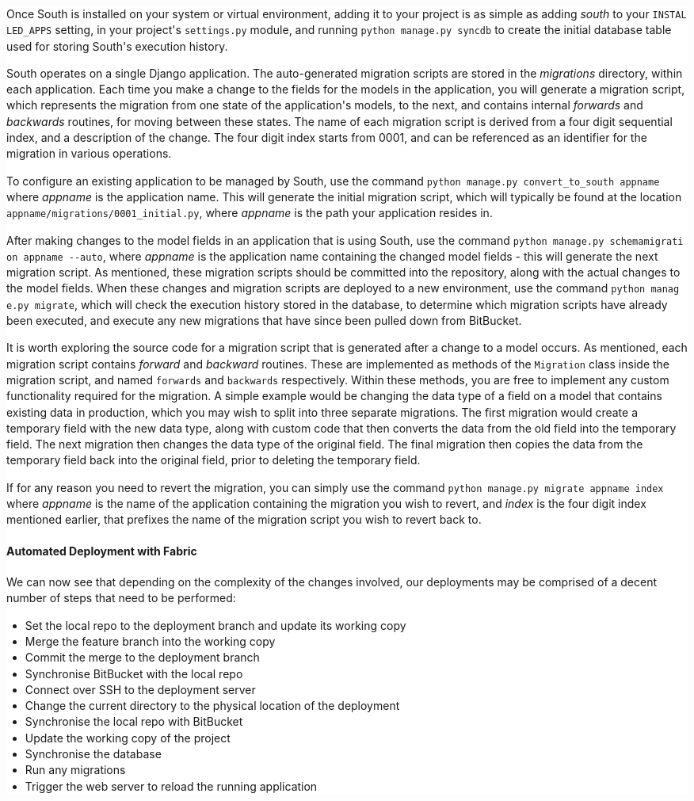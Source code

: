 Once South is installed on your system or virtual environment, adding it to your project is as simple as adding *south* to your ``INSTALLED_APPS`` setting, in your project's ``settings.py`` module, and running ``python manage.py syncdb`` to create the initial database table used for storing South's execution history.

South operates on a single Django application. The auto-generated migration scripts are stored in the *migrations* directory, within each application. Each time you make a change to the fields for the models in the application, you will generate a migration script, which represents the migration from one state of the application's models, to the next, and contains internal *forwards* and *backwards* routines, for moving between these states. The name of each migration script is derived from a four digit sequential index, and a description of the change. The four digit index starts from 0001, and can be referenced as an identifier for the migration in various operations.

To configure an existing application to be managed by South, use the command ``python manage.py convert_to_south appname`` where *appname* is the application name. This will generate the initial migration script, which will typically be found at the location ``appname/migrations/0001_initial.py``, where *appname* is the path your application resides in.

After making changes to the model fields in an application that is using South, use the command ``python manage.py schemamigration appname --auto``, where *appname* is the application name containing the changed model fields - this will generate the next migration script. As mentioned, these migration scripts should be committed into the repository, along with the actual changes to the model fields. When these changes and migration scripts are deployed to a new environment, use the command ``python manage.py migrate``, which will check the execution history stored in the database, to determine which migration scripts have already been executed, and execute any new migrations that have since been pulled down from BitBucket.

It is worth exploring the source code for a migration script that is generated after a change to a model occurs. As mentioned, each migration script contains *forward* and *backward* routines. These are implemented as methods of the ``Migration`` class inside the migration script, and named ``forwards`` and ``backwards`` respectively. Within these methods, you are free to implement any custom functionality required for the migration. A simple example would be changing the data type of a field on a model that contains existing data in production, which you may wish to split into three separate migrations. The first migration would create a temporary field with the new data type, along with custom code that then converts the data from the old field into the temporary field. The next migration then changes the data type of the original field. The final migration then copies the data from the temporary field back into the original field, prior to deleting the temporary field.

If for any reason you need to revert the migration, you can simply use the command ``python manage.py migrate appname index`` where *appname* is the name of the application containing the migration you wish to revert, and *index* is the four digit index mentioned earlier, that prefixes the name of the migration script you wish to revert back to.

#### Automated Deployment with Fabric

We can now see that depending on the complexity of the changes involved, our deployments may be comprised of a decent number of steps that need to be performed:

* Set the local repo to the deployment branch and update its working copy
* Merge the feature branch into the working copy
* Commit the merge to the deployment branch
* Synchronise BitBucket with the local repo
* Connect over SSH to the deployment server
* Change the current directory to the physical location of the deployment
* Synchronise the local repo with BitBucket
* Update the working copy of the project
* Synchronise the database
* Run any migrations
* Trigger the web server to reload the running application
